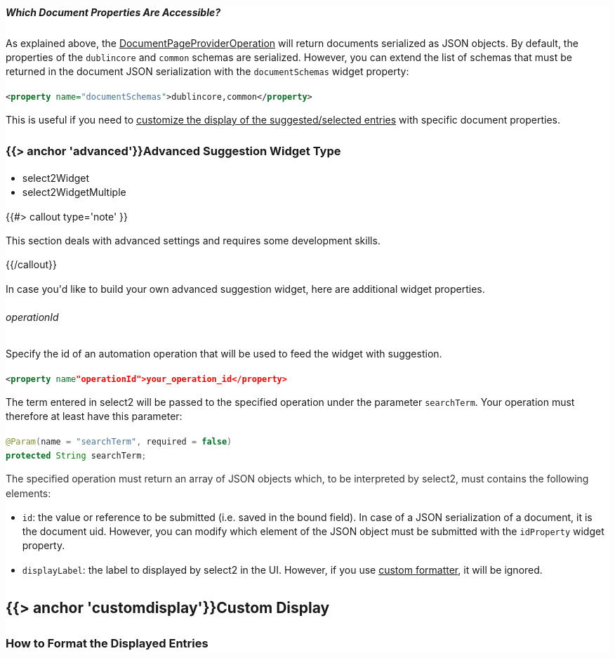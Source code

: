 ##### Which Document Properties Are Accessible?

As explained above, the [DocumentPageProviderOperation](https://github.com/nuxeo/nuxeo-features/blob/master/nuxeo-automation/nuxeo-automation-features/src/main/java/org/nuxeo/ecm/automation/core/operations/services/DocumentPageProviderOperation.java)&nbsp;will return documents serialized as&nbsp;JSON objects. By default, the properties of the&nbsp;`dublincore` and&nbsp;`common` schemas are serialized. However, you can extend the list of schemas that must be returned in the document JSON serialization with the&nbsp;`documentSchemas` widget property:

```xml
<property name="documentSchemas">dublincore,common</property>
```

This is useful if you need to [customize the display of the suggested/selected entries](#customdisplay) with specific document properties.

### {{> anchor 'advanced'}}Advanced Suggestion Widget Type

*   select2Widget
*   select2WidgetMultiple

{{#> callout type='note' }}

This section deals with advanced settings and requires some development skills.

{{/callout}}

In case you'd like to build your own advanced suggestion widget, here are additional widget properties.

###### operationId

Specify the id of an automation operation that will be used to feed the widget with suggestion.

```xml
<property name"operationId">your_operation_id</property>
```

The term entered in select2 will be passed to the specified operation under the parameter&nbsp;`searchTerm`. Your operation must therefore at least have this parameter:

```java
@Param(name = "searchTerm", required = false)
protected String searchTerm;
```

<span style="color: rgb(51,51,51);">The specified operation must return an array of JSON objects which, to be interpreted by select2, must contains the following elements:</span>

*   `id`: the value or reference to be submitted (i.e. saved in the bound field). In case of a JSON serialization of a document, it is the document uid. However, you can modify which element of the JSON object must be submitted with the&nbsp;`idProperty`&nbsp;widget property.

*   `displayLabel`: the label to displayed by select2 in the UI. However, if you use&nbsp;[custom formatter](#customdisplay), it will be ignored.

## {{> anchor 'customdisplay'}}Custom Display

### How to Format the Displayed Entries
